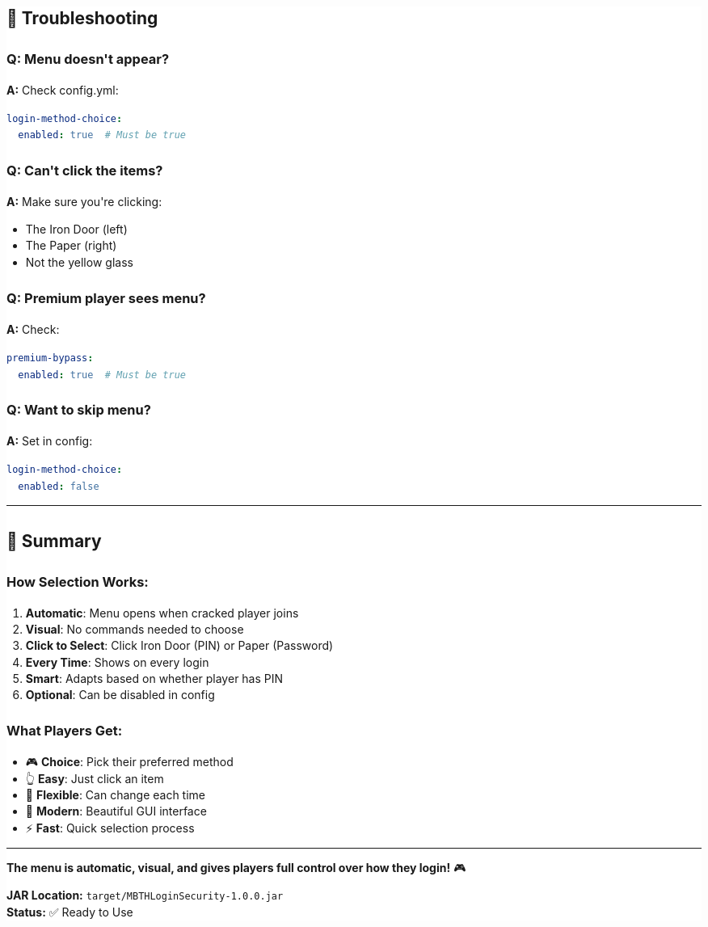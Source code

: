
## 🔧 **Troubleshooting**

### Q: Menu doesn't appear?
**A:** Check config.yml:
```yaml
login-method-choice:
  enabled: true  # Must be true
```

### Q: Can't click the items?
**A:** Make sure you're clicking:
- The Iron Door (left)
- The Paper (right)
- Not the yellow glass

### Q: Premium player sees menu?
**A:** Check:
```yaml
premium-bypass:
  enabled: true  # Must be true
```

### Q: Want to skip menu?
**A:** Set in config:
```yaml
login-method-choice:
  enabled: false
```

---

## 🎉 **Summary**

### How Selection Works:

1. **Automatic**: Menu opens when cracked player joins
2. **Visual**: No commands needed to choose
3. **Click to Select**: Click Iron Door (PIN) or Paper (Password)
4. **Every Time**: Shows on every login
5. **Smart**: Adapts based on whether player has PIN
6. **Optional**: Can be disabled in config

### What Players Get:

- 🎮 **Choice**: Pick their preferred method
- 👆 **Easy**: Just click an item
- 🔄 **Flexible**: Can change each time
- 🎨 **Modern**: Beautiful GUI interface
- ⚡ **Fast**: Quick selection process

---

**The menu is automatic, visual, and gives players full control over how they login!** 🎮

**JAR Location:** `target/MBTHLoginSecurity-1.0.0.jar`  
**Status:** ✅ Ready to Use

